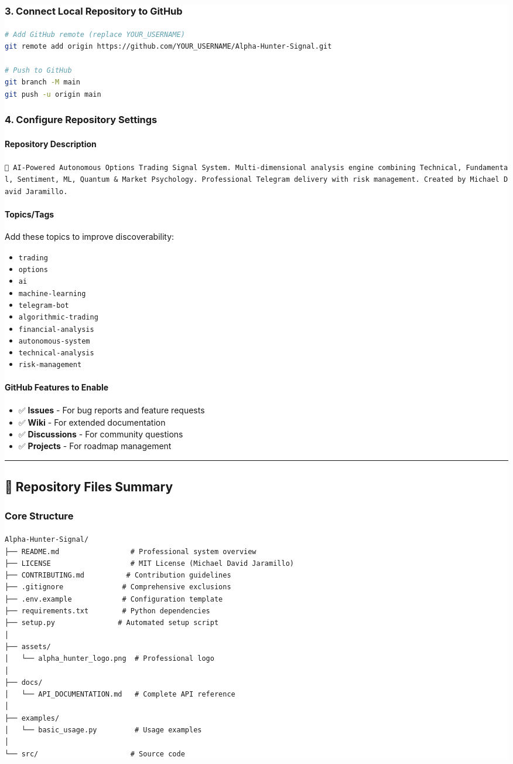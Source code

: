 ### 3. Connect Local Repository to GitHub

```bash
# Add GitHub remote (replace YOUR_USERNAME)
git remote add origin https://github.com/YOUR_USERNAME/Alpha-Hunter-Signal.git

# Push to GitHub
git branch -M main
git push -u origin main
```

### 4. Configure Repository Settings

#### Repository Description
```
🚀 AI-Powered Autonomous Options Trading Signal System. Multi-dimensional analysis engine combining Technical, Fundamental, Sentiment, ML, Quantum & Market Psychology. Professional Telegram delivery with risk management. Created by Michael David Jaramillo.
```

#### Topics/Tags
Add these topics to improve discoverability:
- `trading`
- `options`
- `ai`
- `machine-learning` 
- `telegram-bot`
- `algorithmic-trading`
- `financial-analysis`
- `autonomous-system`
- `technical-analysis`
- `risk-management`

#### GitHub Features to Enable
- ✅ **Issues** - For bug reports and feature requests
- ✅ **Wiki** - For extended documentation
- ✅ **Discussions** - For community questions
- ✅ **Projects** - For roadmap management

---

## 📄 Repository Files Summary

### Core Structure
```
Alpha-Hunter-Signal/
├── README.md                 # Professional system overview
├── LICENSE                   # MIT License (Michael David Jaramillo)
├── CONTRIBUTING.md          # Contribution guidelines
├── .gitignore              # Comprehensive exclusions
├── .env.example            # Configuration template
├── requirements.txt        # Python dependencies
├── setup.py               # Automated setup script
│
├── assets/
│   └── alpha_hunter_logo.png  # Professional logo
│
├── docs/
│   └── API_DOCUMENTATION.md   # Complete API reference
│
├── examples/
│   └── basic_usage.py         # Usage examples
│
└── src/                      # Source code
```